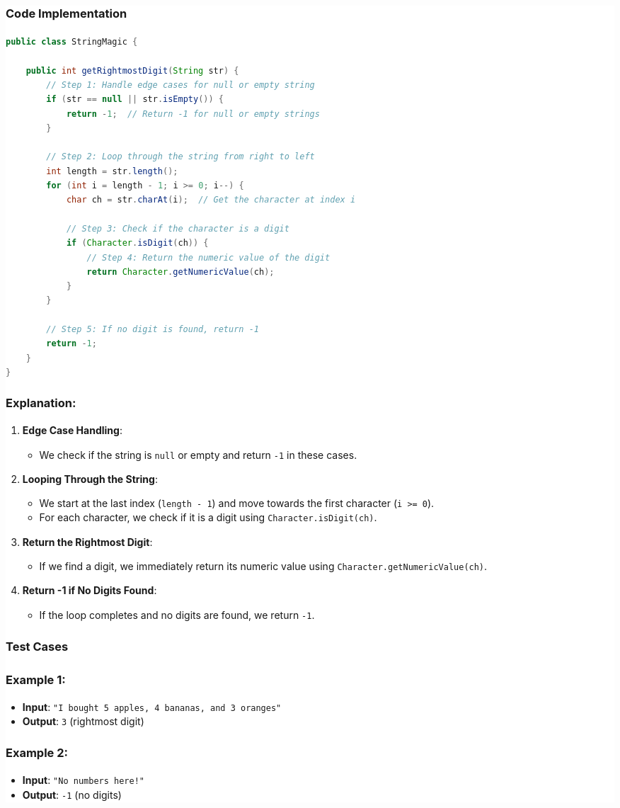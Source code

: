 ### Code Implementation

```java
public class StringMagic {
    
    public int getRightmostDigit(String str) {
        // Step 1: Handle edge cases for null or empty string
        if (str == null || str.isEmpty()) {
            return -1;  // Return -1 for null or empty strings
        }

        // Step 2: Loop through the string from right to left
        int length = str.length();
        for (int i = length - 1; i >= 0; i--) {
            char ch = str.charAt(i);  // Get the character at index i
            
            // Step 3: Check if the character is a digit
            if (Character.isDigit(ch)) {
                // Step 4: Return the numeric value of the digit
                return Character.getNumericValue(ch);
            }
        }

        // Step 5: If no digit is found, return -1
        return -1;
    }
}
```

### Explanation:

1. **Edge Case Handling**:
   - We check if the string is `null` or empty and return `-1` in these cases.

2. **Looping Through the String**:
   - We start at the last index (`length - 1`) and move towards the first character (`i >= 0`).
   - For each character, we check if it is a digit using `Character.isDigit(ch)`.

3. **Return the Rightmost Digit**:
   - If we find a digit, we immediately return its numeric value using `Character.getNumericValue(ch)`.

4. **Return -1 if No Digits Found**:
   - If the loop completes and no digits are found, we return `-1`.

### Test Cases

### Example 1:
- **Input**: `"I bought 5 apples, 4 bananas, and 3 oranges"`
- **Output**: `3` (rightmost digit)

### Example 2:
- **Input**: `"No numbers here!"`
- **Output**: `-1` (no digits)
